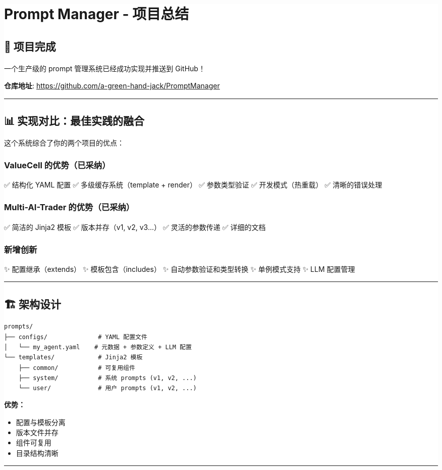 # Prompt Manager - 项目总结

## 🎉 项目完成

一个生产级的 prompt 管理系统已经成功实现并推送到 GitHub！

**仓库地址**: https://github.com/a-green-hand-jack/PromptManager

---

## 📊 实现对比：最佳实践的融合

这个系统综合了你的两个项目的优点：

### ValueCell 的优势（已采纳）
✅ 结构化 YAML 配置
✅ 多级缓存系统（template + render）
✅ 参数类型验证
✅ 开发模式（热重载）
✅ 清晰的错误处理

### Multi-AI-Trader 的优势（已采纳）
✅ 简洁的 Jinja2 模板
✅ 版本并存（v1, v2, v3...）
✅ 灵活的参数传递
✅ 详细的文档

### 新增创新
✨ 配置继承（extends）
✨ 模板包含（includes）
✨ 自动参数验证和类型转换
✨ 单例模式支持
✨ LLM 配置管理

---

## 🏗️ 架构设计

```
prompts/
├── configs/              # YAML 配置文件
│   └── my_agent.yaml    # 元数据 + 参数定义 + LLM 配置
└── templates/            # Jinja2 模板
    ├── common/           # 可复用组件
    ├── system/           # 系统 prompts (v1, v2, ...)
    └── user/             # 用户 prompts (v1, v2, ...)
```

**优势：**
- 配置与模板分离
- 版本文件并存
- 组件可复用
- 目录结构清晰

---
